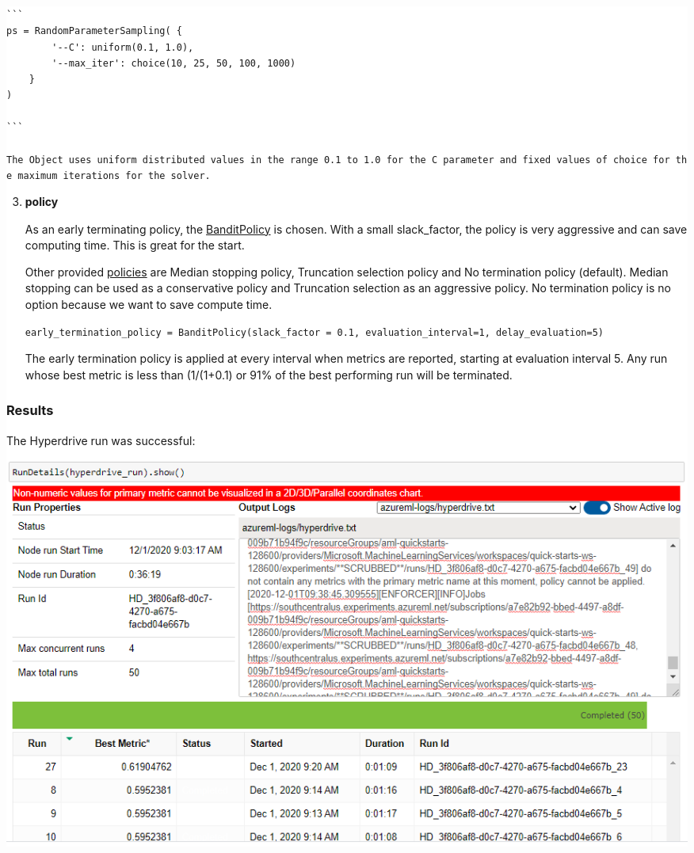 
    ```
    ps = RandomParameterSampling( {
            '--C': uniform(0.1, 1.0),
            '--max_iter': choice(10, 25, 50, 100, 1000)
        }
    )
    
    ```

    The Object uses uniform distributed values in the range 0.1 to 1.0 for the C parameter and fixed values of choice for the maximum iterations for the solver.



 3. __policy__

    As an early terminating policy, the [BanditPolicy](https://docs.microsoft.com/en-us/python/api/azureml-train-core/azureml.train.hyperdrive.banditpolicy?view=azure-ml-py&preserve-view=true#&preserve-view=truedefinition) is chosen. With a small slack_factor, the policy is very aggressive and can save computing time. This is great for the start. 

    Other provided [policies](https://docs.microsoft.com/en-us/azure/machine-learning/how-to-tune-hyperparameters#early-termination) are Median stopping policy, Truncation selection policy and No termination policy (default). Median stopping can be used as a conservative policy and Truncation selection as an aggressive policy. No termination policy is no option because we want to save compute time.

    
    ``` 
    early_termination_policy = BanditPolicy(slack_factor = 0.1, evaluation_interval=1, delay_evaluation=5)

    ```

    The early termination policy is applied at every interval when metrics are reported, starting at evaluation interval 5. Any run whose best metric is less than (1/(1+0.1) or 91% of the best performing run will be terminated.

### Results

The Hyperdrive run was successful:

<img src="/final_images/hyperdrive_runwidget.PNG" width=100% height=100% /> 
